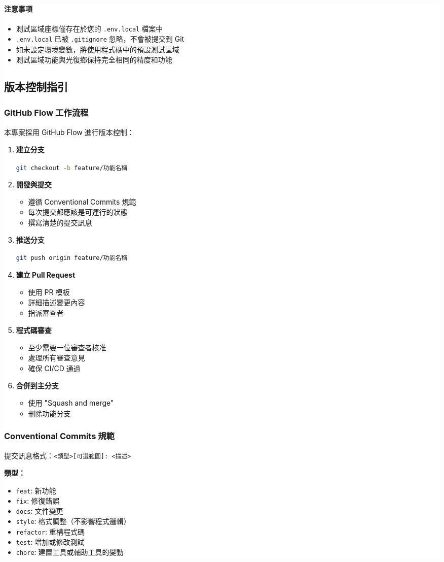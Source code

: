 #### 注意事項

- 測試區域座標僅存在於您的 `.env.local` 檔案中
- `.env.local` 已被 `.gitignore` 忽略，不會被提交到 Git
- 如未設定環境變數，將使用程式碼中的預設測試區域
- 測試區域功能與光復鄉保持完全相同的精度和功能

## 版本控制指引

### GitHub Flow 工作流程

本專案採用 GitHub Flow 進行版本控制：

1. **建立分支**

   ```bash
   git checkout -b feature/功能名稱
   ```

2. **開發與提交**
   - 遵循 Conventional Commits 規範
   - 每次提交都應該是可運行的狀態
   - 撰寫清楚的提交訊息

3. **推送分支**

   ```bash
   git push origin feature/功能名稱
   ```

4. **建立 Pull Request**
   - 使用 PR 模板
   - 詳細描述變更內容
   - 指派審查者

5. **程式碼審查**
   - 至少需要一位審查者核准
   - 處理所有審查意見
   - 確保 CI/CD 通過

6. **合併到主分支**
   - 使用 "Squash and merge"
   - 刪除功能分支

### Conventional Commits 規範

提交訊息格式：`<類型>[可選範圍]: <描述>`

**類型：**

- `feat`: 新功能
- `fix`: 修復錯誤
- `docs`: 文件變更
- `style`: 格式調整（不影響程式邏輯）
- `refactor`: 重構程式碼
- `test`: 增加或修改測試
- `chore`: 建置工具或輔助工具的變動
